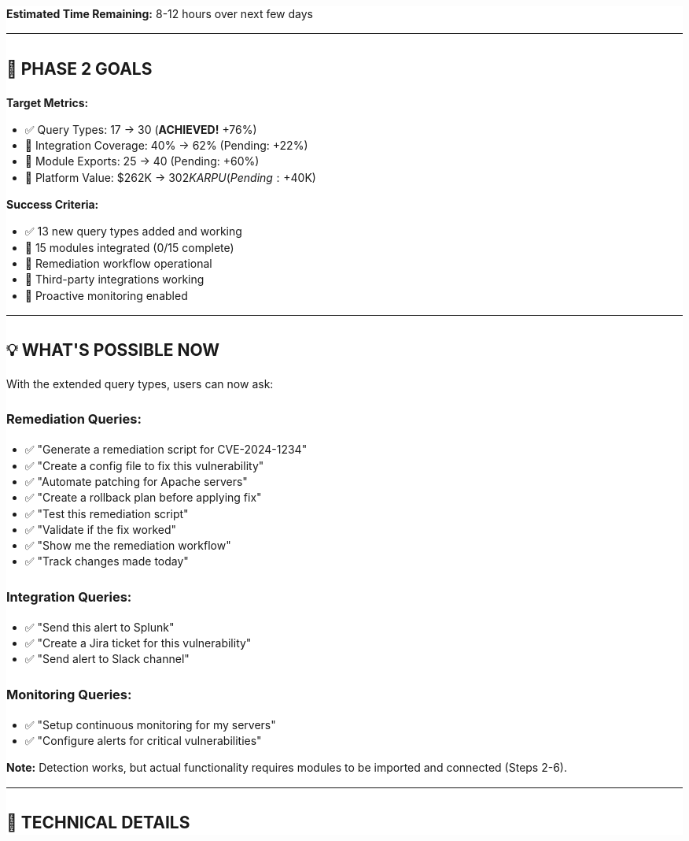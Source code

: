 **Estimated Time Remaining:** 8-12 hours over next few days

---

## 🎯 PHASE 2 GOALS

**Target Metrics:**
- ✅ Query Types: 17 → 30 (**ACHIEVED!** +76%)
- 🔄 Integration Coverage: 40% → 62% (Pending: +22%)
- 🔄 Module Exports: 25 → 40 (Pending: +60%)
- 🔄 Platform Value: $262K → $302K ARPU (Pending: +$40K)

**Success Criteria:**
- ✅ 13 new query types added and working
- 🔄 15 modules integrated (0/15 complete)
- 🔄 Remediation workflow operational
- 🔄 Third-party integrations working
- 🔄 Proactive monitoring enabled

---

## 💡 WHAT'S POSSIBLE NOW

With the extended query types, users can now ask:

### **Remediation Queries:**
- ✅ "Generate a remediation script for CVE-2024-1234"
- ✅ "Create a config file to fix this vulnerability"
- ✅ "Automate patching for Apache servers"
- ✅ "Create a rollback plan before applying fix"
- ✅ "Test this remediation script"
- ✅ "Validate if the fix worked"
- ✅ "Show me the remediation workflow"
- ✅ "Track changes made today"

### **Integration Queries:**
- ✅ "Send this alert to Splunk"
- ✅ "Create a Jira ticket for this vulnerability"
- ✅ "Send alert to Slack channel"

### **Monitoring Queries:**
- ✅ "Setup continuous monitoring for my servers"
- ✅ "Configure alerts for critical vulnerabilities"

**Note:** Detection works, but actual functionality requires modules to be imported and connected (Steps 2-6).

---

## 🔧 TECHNICAL DETAILS
